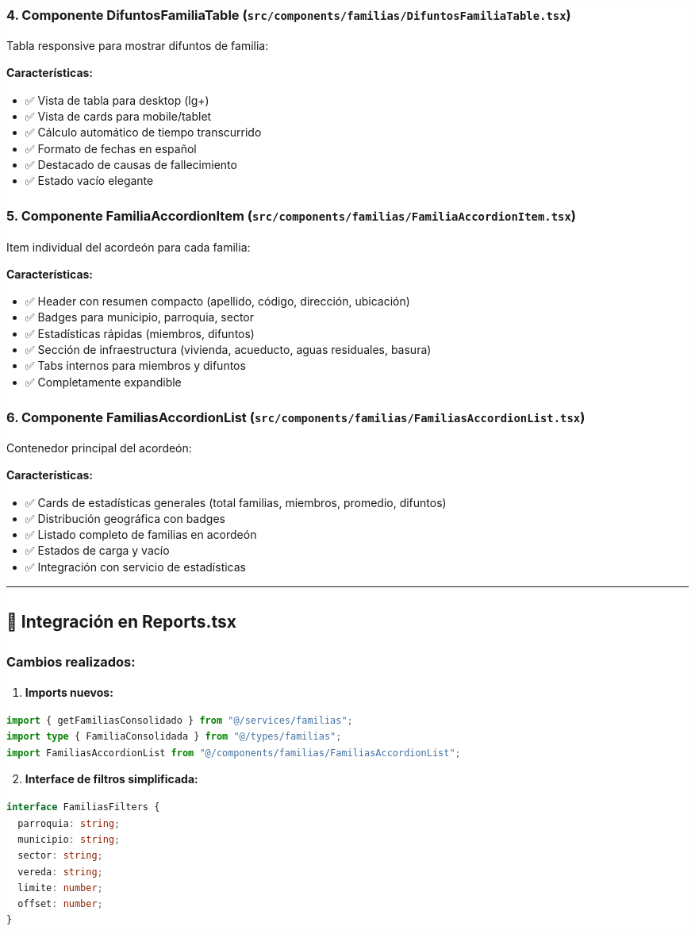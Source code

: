 ### 4. **Componente DifuntosFamiliaTable** (`src/components/familias/DifuntosFamiliaTable.tsx`)
Tabla responsive para mostrar difuntos de familia:

**Características:**
- ✅ Vista de tabla para desktop (lg+)
- ✅ Vista de cards para mobile/tablet
- ✅ Cálculo automático de tiempo transcurrido
- ✅ Formato de fechas en español
- ✅ Destacado de causas de fallecimiento
- ✅ Estado vacío elegante

### 5. **Componente FamiliaAccordionItem** (`src/components/familias/FamiliaAccordionItem.tsx`)
Item individual del acordeón para cada familia:

**Características:**
- ✅ Header con resumen compacto (apellido, código, dirección, ubicación)
- ✅ Badges para municipio, parroquia, sector
- ✅ Estadísticas rápidas (miembros, difuntos)
- ✅ Sección de infraestructura (vivienda, acueducto, aguas residuales, basura)
- ✅ Tabs internos para miembros y difuntos
- ✅ Completamente expandible

### 6. **Componente FamiliasAccordionList** (`src/components/familias/FamiliasAccordionList.tsx`)
Contenedor principal del acordeón:

**Características:**
- ✅ Cards de estadísticas generales (total familias, miembros, promedio, difuntos)
- ✅ Distribución geográfica con badges
- ✅ Listado completo de familias en acordeón
- ✅ Estados de carga y vacío
- ✅ Integración con servicio de estadísticas

---

## 🔧 Integración en Reports.tsx

### Cambios realizados:

1. **Imports nuevos:**
```typescript
import { getFamiliasConsolidado } from "@/services/familias";
import type { FamiliaConsolidada } from "@/types/familias";
import FamiliasAccordionList from "@/components/familias/FamiliasAccordionList";
```

2. **Interface de filtros simplificada:**
```typescript
interface FamiliasFilters {
  parroquia: string;
  municipio: string;
  sector: string;
  vereda: string;
  limite: number;
  offset: number;
}
```
